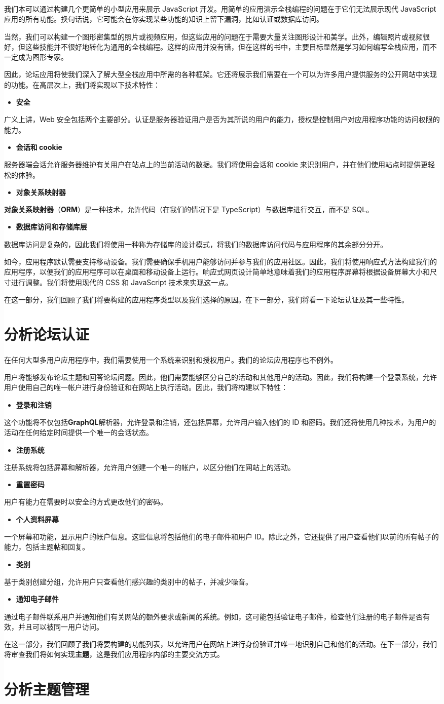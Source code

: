我们本可以通过构建几个更简单的小型应用来展示 JavaScript 开发。用简单的应用演示全栈编程的问题在于它们无法展示现代 JavaScript 应用的所有功能。换句话说，它可能会在你实现某些功能的知识上留下漏洞，比如认证或数据库访问。

当然，我们可以构建一个图形密集型的照片或视频应用，但这些应用的问题在于需要大量关注图形设计和美学。此外，编辑照片或视频很好，但这些技能并不很好地转化为通用的全栈编程。这样的应用并没有错，但在这样的书中，主要目标显然是学习如何编写全栈应用，而不一定成为图形专家。

因此，论坛应用将使我们深入了解大型全栈应用中所需的各种框架。它还将展示我们需要在一个可以为许多用户提供服务的公开网站中实现的功能。在高层次上，我们将实现以下技术特性：

+   **安全**

广义上讲，Web 安全包括两个主要部分。认证是服务器验证用户是否为其所说的用户的能力，授权是控制用户对应用程序功能的访问权限的能力。

+   **会话和 cookie**

服务器端会话允许服务器维护有关用户在站点上的当前活动的数据。我们将使用会话和 cookie 来识别用户，并在他们使用站点时提供更轻松的体验。

+   **对象关系映射器**

**对象关系映射器**（**ORM**）是一种技术，允许代码（在我们的情况下是 TypeScript）与数据库进行交互，而不是 SQL。

+   **数据库访问和存储库层**

数据库访问是复杂的，因此我们将使用一种称为存储库的设计模式，将我们的数据库访问代码与应用程序的其余部分分开。

如今，应用程序默认需要支持移动设备。我们需要确保手机用户能够访问并参与我们的应用社区。因此，我们将使用响应式方法构建我们的应用程序，以便我们的应用程序可以在桌面和移动设备上运行。响应式网页设计简单地意味着我们的应用程序屏幕将根据设备屏幕大小和尺寸进行调整。我们将使用现代的 CSS 和 JavaScript 技术来实现这一点。

在这一部分，我们回顾了我们将要构建的应用程序类型以及我们选择的原因。在下一部分，我们将看一下论坛认证及其一些特性。

# 分析论坛认证

在任何大型多用户应用程序中，我们需要使用一个系统来识别和授权用户。我们的论坛应用程序也不例外。

用户将能够发布论坛主题和回答论坛问题。因此，他们需要能够区分自己的活动和其他用户的活动。因此，我们将构建一个登录系统，允许用户使用自己的唯一帐户进行身份验证和在网站上执行活动。因此，我们将构建以下特性：

+   **登录和注销**

这个功能将不仅包括**GraphQL**解析器，允许登录和注销，还包括屏幕，允许用户输入他们的 ID 和密码。我们还将使用几种技术，为用户的活动在任何给定时间提供一个唯一的会话状态。

+   **注册系统**

注册系统将包括屏幕和解析器，允许用户创建一个唯一的帐户，以区分他们在网站上的活动。

+   **重置密码**

用户有能力在需要时以安全的方式更改他们的密码。

+   **个人资料屏幕**

一个屏幕和功能，显示用户的帐户信息。这些信息将包括他们的电子邮件和用户 ID。除此之外，它还提供了用户查看他们以前的所有帖子的能力，包括主题帖和回复。

+   **类别**

基于类别创建分组，允许用户只查看他们感兴趣的类别中的帖子，并减少噪音。

+   **通知电子邮件**

通过电子邮件联系用户并通知他们有关网站的额外要求或新闻的系统。例如，这可能包括验证电子邮件，检查他们注册的电子邮件是否有效，并且可以被同一用户访问。

在这一部分，我们回顾了我们将要构建的功能列表，以允许用户在网站上进行身份验证并唯一地识别自己和他们的活动。在下一部分，我们将审查我们将如何实现**主题**，这是我们应用程序内部的主要交流方式。

# 分析主题管理
